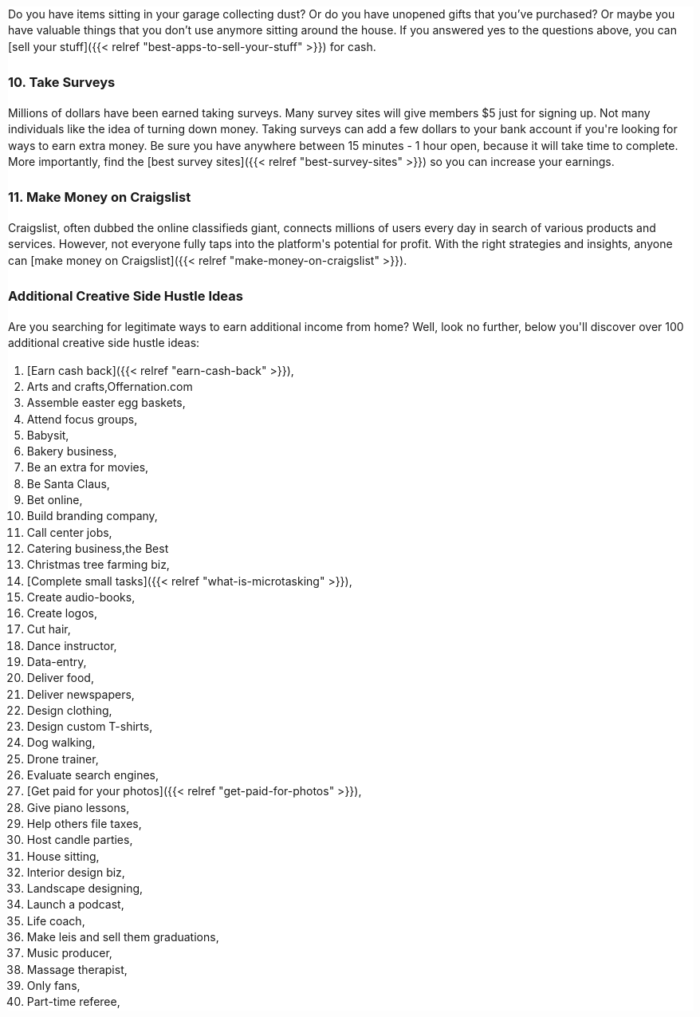 Do you have items sitting in your garage collecting dust? Or do you have unopened gifts that you’ve purchased? Or maybe you have valuable things that you don’t use anymore sitting around the house. If you answered yes to the questions above, you can [sell your stuff]({{< relref "best-apps-to-sell-your-stuff" >}}) for cash.

### 10. Take Surveys

Millions of dollars have been earned taking surveys. Many survey sites will give members $5 just for signing up. Not many individuals like the idea of turning down money. Taking surveys can add a few dollars to your bank account if you're looking for ways to earn extra money. Be sure you have anywhere between 15 minutes - 1 hour open, because it will take time to complete. More importantly, find the [best survey sites]({{< relref "best-survey-sites" >}}) so you can increase your earnings.

### 11. Make Money on Craigslist

Craigslist, often dubbed the online classifieds giant, connects millions of users every day in search of various products and services. However, not everyone fully taps into the platform's potential for profit. With the right strategies and insights, anyone can [make money on Craigslist]({{< relref "make-money-on-craigslist" >}}).

### Additional Creative Side Hustle Ideas

Are you searching for legitimate ways to earn additional income from home? Well, look no further, below you'll discover over 100 additional creative side hustle ideas:

1. [Earn cash back]({{< relref "earn-cash-back" >}}),
2. Arts and crafts,Offernation.com
3. Assemble easter egg baskets,
4. Attend focus groups,
5. Babysit,
6. Bakery business,
7. Be an extra for movies,
8. Be Santa Claus,
9. Bet online,
10. Build branding company,
11. Call center jobs,
12. Catering business,the Best
13. Christmas tree farming biz,
14. [Complete small tasks]({{< relref "what-is-microtasking" >}}),
15. Create audio-books,
16. Create logos,
17. Cut hair,
18. Dance instructor,
19. Data-entry,
20. Deliver food,
21. Deliver newspapers,
22. Design clothing,
23. Design custom T-shirts,
24. Dog walking,
25. Drone trainer,
26. Evaluate search engines,
27. [Get paid for your photos]({{< relref "get-paid-for-photos" >}}),
28. Give piano lessons,
29. Help others file taxes,
30. Host candle parties,
31. House sitting,
32. Interior design biz,
33. Landscape designing,
34. Launch a podcast,
35. Life coach,
36. Make leis and sell them graduations,
37. Music producer,
38. Massage therapist,
39. Only fans,
40. Part-time referee,